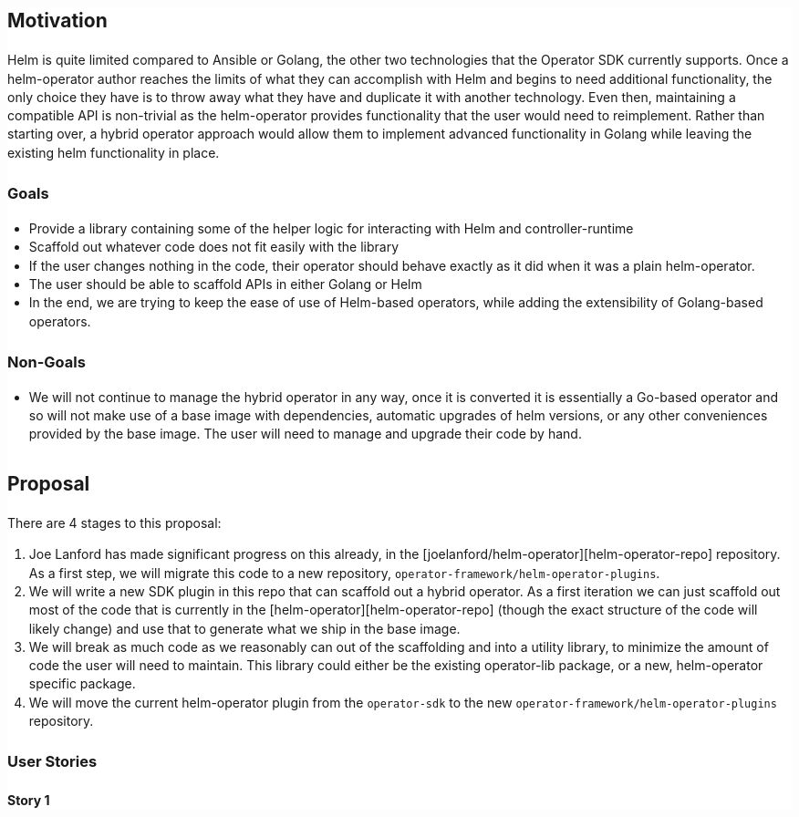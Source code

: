 
## Motivation

Helm is quite limited compared to Ansible or Golang, the other two technologies that
the Operator SDK currently supports. Once a helm-operator author reaches the limits
of what they can accomplish with Helm and begins to need additional functionality, the
only choice they have is to throw away what they have and duplicate it with another
technology. Even then, maintaining a compatible API is non-trivial as the helm-operator
provides functionality that the user would need to reimplement. Rather than starting over,
a hybrid operator approach would allow them to implement advanced functionality in
Golang while leaving the existing helm functionality in place.

### Goals

- Provide a library containing some of the helper logic for interacting with Helm and
  controller-runtime
- Scaffold out whatever code does not fit easily with the library
- If the user changes nothing in the code, their operator should behave exactly as it
  did when it was a plain helm-operator.
- The user should be able to scaffold APIs in either Golang or Helm
- In the end, we are trying to keep the ease of use of Helm-based operators, while adding
  the extensibility of Golang-based operators.

### Non-Goals

- We will not continue to manage the hybrid operator in any way, once it is converted
  it is essentially a Go-based operator and so will not make use of a base image with
  dependencies, automatic upgrades of helm versions, or any other conveniences provided
  by the base image. The user will need to manage and upgrade their code by hand.

## Proposal

There are 4 stages to this proposal:

1. Joe Lanford has made significant progress on this already, in the
   [joelanford/helm-operator][helm-operator-repo] repository. As a first step, we will
   migrate this code to a new repository, `operator-framework/helm-operator-plugins`.
1. We will write a new SDK plugin in this repo that can scaffold out a hybrid operator. As a first
   iteration we can just scaffold out most of the code that is currently in the
   [helm-operator][helm-operator-repo] (though the exact structure of the code will likely change)
   and use that to generate what we ship in the base image.
1. We will break as much code as we reasonably can out of the scaffolding and into a
   utility library, to minimize the amount of code the user will need to maintain. This
   library could either be the existing operator-lib package, or a new, helm-operator specific
   package.
1. We will move the current helm-operator plugin from the `operator-sdk` to the new
   `operator-framework/helm-operator-plugins` repository.

### User Stories

#### Story 1
